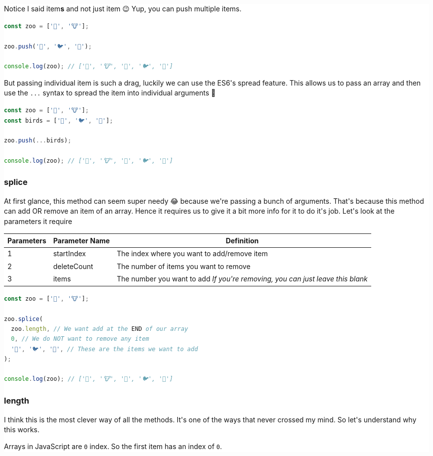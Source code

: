 Notice I said item**s** and not just item 😉 Yup, you can push multiple items.

```javascript
const zoo = ['🦊', '🐮'];

zoo.push('🐧', '🐦', '🐤');

console.log(zoo); // ['🦊', '🐮', '🐧', '🐦', '🐤']
```

But passing individual item is such a drag, luckily we can use the ES6's spread feature. This allows us to pass an array and then use the `...` syntax to spread the item into individual arguments 🙌

```javascript
const zoo = ['🦊', '🐮'];
const birds = ['🐧', '🐦', '🐤'];

zoo.push(...birds);

console.log(zoo); // ['🦊', '🐮', '🐧', '🐦', '🐤']
```

### splice

At first glance, this method can seem super needy 😂 because we're passing a bunch of arguments. That's because this method can add OR remove an item of an array. Hence it requires us to give it a bit more info for it to do it's job. Let's look at the parameters it require

| Parameters | Parameter Name | Definition                                                                     |
| ---------- | -------------- | ------------------------------------------------------------------------------ |
| 1          | startIndex     | The index where you want to add/remove item                                    |
| 2          | deleteCount    | The number of items you want to remove                                         |
| 3          | items          | The number you want to add _If you're removing, you can just leave this blank_ |


```javascript
const zoo = ['🦊', '🐮'];

zoo.splice(
  zoo.length, // We want add at the END of our array
  0, // We do NOT want to remove any item
  '🐧', '🐦', '🐤', // These are the items we want to add
);

console.log(zoo); // ['🦊', '🐮', '🐧', '🐦', '🐤']
```

### length

I think this is the most clever way of all the methods. It's one of the ways that never crossed my mind. So let's understand why this works.

Arrays in JavaScript are `0` index. So the first item has an index of `0`.
